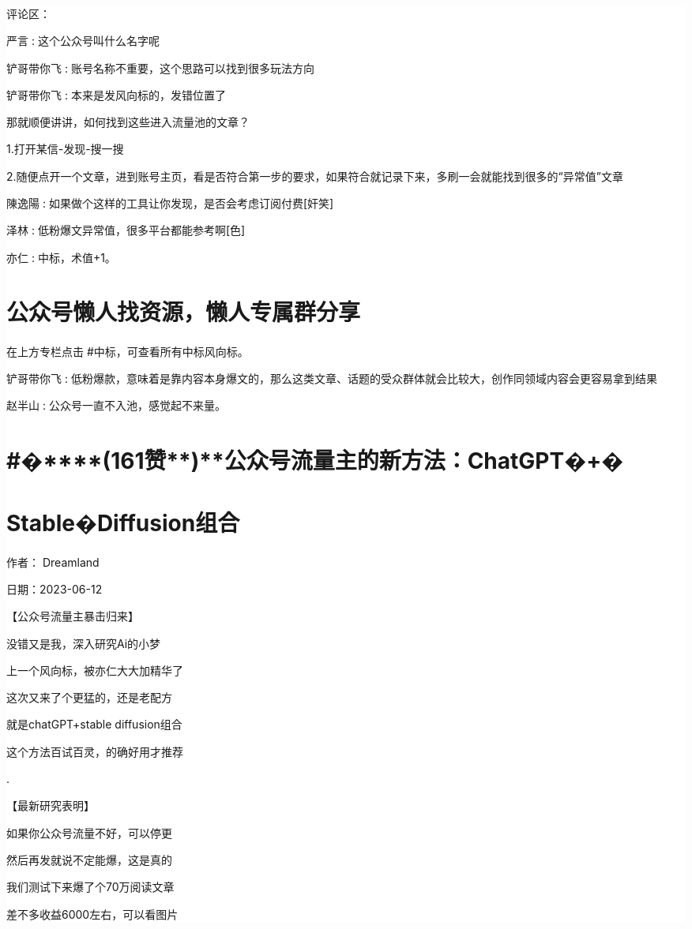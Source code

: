 评论区：

严言 : 这个公众号叫什么名字呢

铲哥带你飞 : 账号名称不重要，这个思路可以找到很多玩法方向

铲哥带你飞 : 本来是发风向标的，发错位置了

那就顺便讲讲，如何找到这些进入流量池的文章？

1.打开某信-发现-搜一搜

2.随便点开一个文章，进到账号主页，看是否符合第一步的要求，如果符合就记录下来，多刷一会就能找到很多的“异常值”文章

陳逸陽 : 如果做个这样的工具让你发现，是否会考虑订阅付费[奸笑]

泽林 : 低粉爆文异常值，很多平台都能参考啊[色]

亦仁 : 中标，术值+1。

# 公众号懒人找资源，懒人专属群分享

在上方专栏点击 #中标，可查看所有中标风向标。

铲哥带你飞 : 低粉爆款，意味着是靠内容本身爆文的，那么这类文章、话题的受众群体就会比较大，创作同领域内容会更容易拿到结果

赵半山 : 公众号一直不入池，感觉起不来量。

# **#�****(161**赞**)**公众号流量主的新方法：**ChatGPT�+�**

# **Stable�Diffusion**组合

作者： Dreamland

日期：2023-06-12

【公众号流量主暴击归来】

没错又是我，深入研究Ai的小梦

上一个风向标，被亦仁大大加精华了

这次又来了个更猛的，还是老配方

就是chatGPT+stable diffusion组合

这个方法百试百灵，的确好用才推荐

.

【最新研究表明】

如果你公众号流量不好，可以停更

然后再发就说不定能爆，这是真的

我们测试下来爆了个70万阅读文章

差不多收益6000左右，可以看图片
